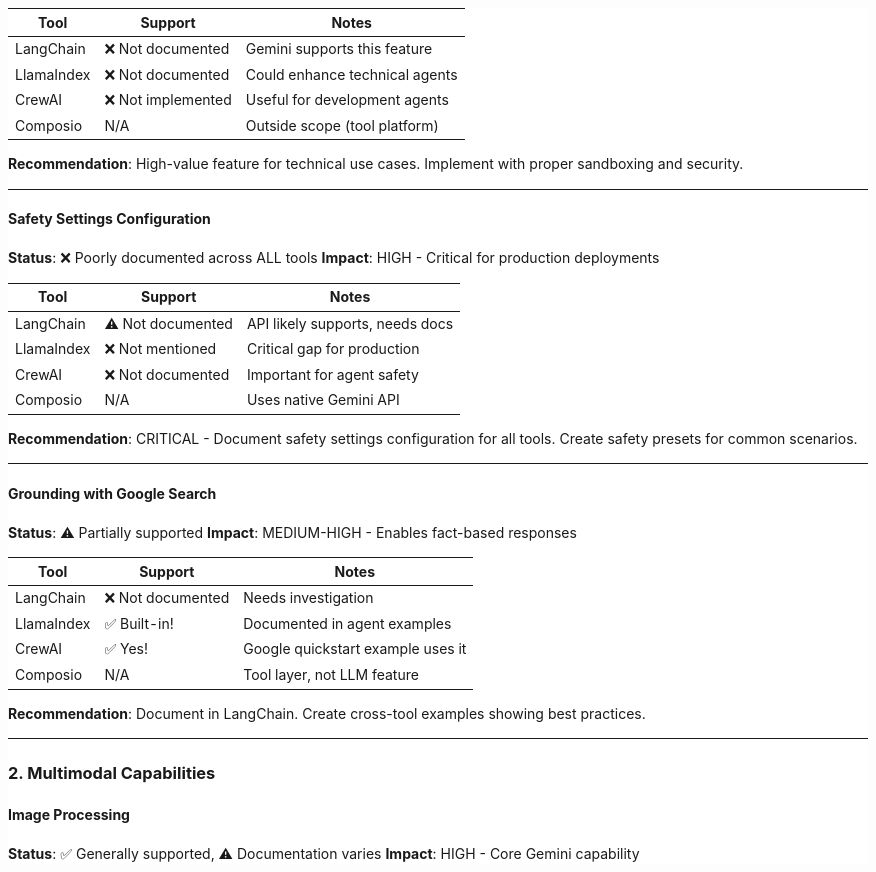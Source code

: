 | Tool | Support | Notes |
|------|---------|-------|
| LangChain | ❌ Not documented | Gemini supports this feature |
| LlamaIndex | ❌ Not documented | Could enhance technical agents |
| CrewAI | ❌ Not implemented | Useful for development agents |
| Composio | N/A | Outside scope (tool platform) |

**Recommendation**: High-value feature for technical use cases. Implement with proper sandboxing and security.

---

#### Safety Settings Configuration
**Status**: ❌ Poorly documented across ALL tools
**Impact**: HIGH - Critical for production deployments

| Tool | Support | Notes |
|------|---------|-------|
| LangChain | ⚠️ Not documented | API likely supports, needs docs |
| LlamaIndex | ❌ Not mentioned | Critical gap for production |
| CrewAI | ❌ Not documented | Important for agent safety |
| Composio | N/A | Uses native Gemini API |

**Recommendation**: CRITICAL - Document safety settings configuration for all tools. Create safety presets for common scenarios.

---

#### Grounding with Google Search
**Status**: ⚠️ Partially supported
**Impact**: MEDIUM-HIGH - Enables fact-based responses

| Tool | Support | Notes |
|------|---------|-------|
| LangChain | ❌ Not documented | Needs investigation |
| LlamaIndex | ✅ Built-in! | Documented in agent examples |
| CrewAI | ✅ Yes! | Google quickstart example uses it |
| Composio | N/A | Tool layer, not LLM feature |

**Recommendation**: Document in LangChain. Create cross-tool examples showing best practices.

---

### 2. Multimodal Capabilities

#### Image Processing
**Status**: ✅ Generally supported, ⚠️ Documentation varies
**Impact**: HIGH - Core Gemini capability
